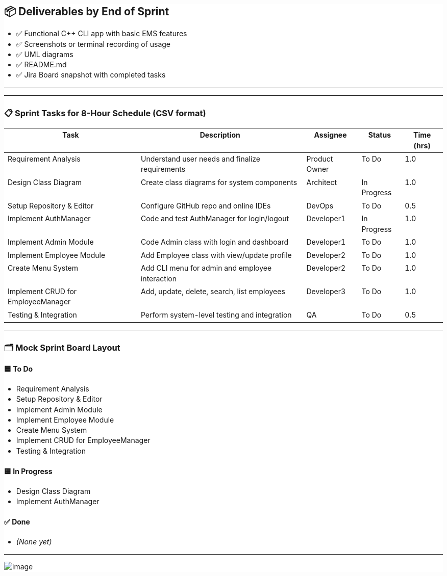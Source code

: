 
## 📦 Deliverables by End of Sprint

* ✅ Functional C++ CLI app with basic EMS features
* ✅ Screenshots or terminal recording of usage
* ✅ UML diagrams
* ✅ README.md
* ✅ Jira Board snapshot with completed tasks

---


---

### 📋 **Sprint Tasks for 8-Hour Schedule (CSV format)**

| Task                               | Description                                     | Assignee      | Status      | Time (hrs) |
| ---------------------------------- | ----------------------------------------------- | ------------- | ----------- | ---------- |
| Requirement Analysis               | Understand user needs and finalize requirements | Product Owner | To Do       | 1.0        |
| Design Class Diagram               | Create class diagrams for system components     | Architect     | In Progress | 1.0        |
| Setup Repository & Editor          | Configure GitHub repo and online IDEs           | DevOps        | To Do       | 0.5        |
| Implement AuthManager              | Code and test AuthManager for login/logout      | Developer1    | In Progress | 1.0        |
| Implement Admin Module             | Code Admin class with login and dashboard       | Developer1    | To Do       | 1.0        |
| Implement Employee Module          | Add Employee class with view/update profile     | Developer2    | To Do       | 1.0        |
| Create Menu System                 | Add CLI menu for admin and employee interaction | Developer2    | To Do       | 1.0        |
| Implement CRUD for EmployeeManager | Add, update, delete, search, list employees     | Developer3    | To Do       | 1.0        |
| Testing & Integration              | Perform system-level testing and integration    | QA            | To Do       | 0.5        |

---

### 🗂️ **Mock Sprint Board Layout**

#### 🟦 To Do

* Requirement Analysis
* Setup Repository & Editor
* Implement Admin Module
* Implement Employee Module
* Create Menu System
* Implement CRUD for EmployeeManager
* Testing & Integration

#### 🟨 In Progress

* Design Class Diagram
* Implement AuthManager

#### ✅ Done

* *(None yet)*

---
![image](https://github.com/user-attachments/assets/8c091295-1c6a-46e2-8423-29fbe9de83ac)

